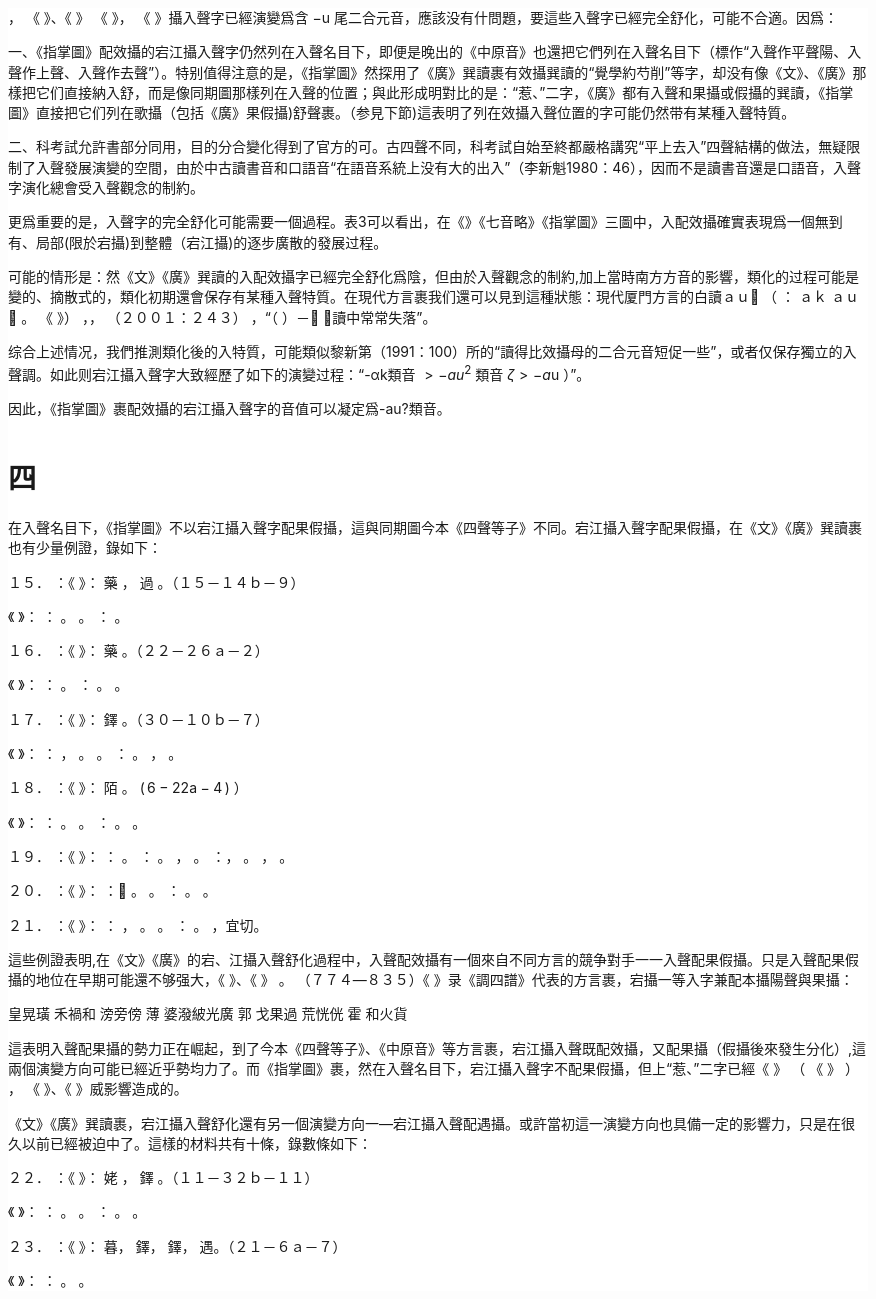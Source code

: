 ， 《 》、《 》 《 》， 《 》攝入聲字已經演變爲含 $-\mathrm{u}$ 尾二合元音，應該没有什問題，要這些入聲字已經完全舒化，可能不合適。因爲：  

一、《指掌圖》配效攝的宕江攝入聲字仍然列在入聲名目下，即便是晚出的《中原音》也還把它們列在入聲名目下（標作“入聲作平聲陽、入聲作上聲、入聲作去聲”）。特别值得注意的是，《指掌圖》然探用了《廣》巽讀裹有效攝巽讀的“覺學約芍削”等字，却没有像《文》、《廣》那樣把它们直接納入舒，而是像同期圖那樣列在入聲的位置；與此形成明對比的是：“惹、”二字，《廣》都有入聲和果攝或假攝的巽讀，《指掌圖》直接把它们列在歌攝（包括《廣》果假攝)舒聲裹。（参見下節)這表明了列在效攝入聲位置的字可能仍然带有某種入聲特質。  

二、科考試允許書部分同用，目的分合變化得到了官方的可。古四聲不同，科考試自始至終都嚴格講究“平上去入”四聲結構的做法，無疑限制了入聲發展演變的空間，由於中古讀書音和口語音“在語音系統上没有大的出入”（李新魁1980：46），因而不是讀書音還是口語音，入聲字演化總會受入聲觀念的制約。  

更爲重要的是，入聲字的完全舒化可能需要一個過程。表3可以看出，在《》《七音略》《指掌圖》三圖中，入配效攝確實表現爲一個無到有、局部(限於宕攝)到整體（宕江攝)的逐步廣散的發展过程。  

可能的情形是：然《文》《廣》巽讀的入配效攝字已經完全舒化爲陰，但由於入聲觀念的制約,加上當時南方方音的影響，類化的过程可能是變的、摘散式的，類化初期還會保存有某種入聲特質。在現代方言裹我们還可以見到這種狀態：現代厦門方言的白讀ａｕ （ ： ａｋ ａｕ 。 《 》） ，， （２００１：２４３） ，“（ ）－ ，讀中常常失落”。  

综合上述情况，我們推測類化後的入特質，可能類似黎新第（1991：100）所的“讀得比效攝母的二合元音短促一些”，或者仅保存獨立的入聲調。如此则宕江攝入聲字大致經歷了如下的演變过程：“-αk類音 $>-a u^{2}$ 類音 $\zeta>-a\mathrm{u}$ ）”。  

因此，《指掌圖》裹配效攝的宕江攝入聲字的音值可以凝定爲-au?類音。  

# 四  

在入聲名目下，《指掌圖》不以宕江攝入聲字配果假攝，這與同期圖今本《四聲等子》不同。宕江攝入聲字配果假攝，在《文》《廣》巽讀裹也有少量例證，錄如下：  

１５． ：《 》： 藥 ， 過 。（１５－１４ｂ－９）  

《 》： ： 。 。 ： 。  

１６． ：《 》： 藥 。（２２－２６ａ－２）  

《 》： ： 。 ： 。 。  

１７． ：《 》： 鐸 。（３０－１０ｂ－７）  

《 》： ： ， 。 。 ： 。 ， 。  

１８． ：《 》： 陌 。 $(\,6-22\mathrm{a}-4\,)$ ）  

《 》： ： 。 。 ： 。 。  

１９． ：《 》： ： 。 ： 。 ， 。 ：， 。 ， 。  

２０． ：《 》： ： 。 。 ： 。 。  

２１． ：《 》： ： ， 。 。 ： 。 ，宜切。  

這些例證表明,在《文》《廣》的宕、江攝入聲舒化過程中，入聲配效攝有一個來自不同方言的競争對手一一入聲配果假攝。只是入聲配果假攝的地位在早期可能還不够强大，《 》、《 》 。 （７７４—８３５）《 》录《調四譜》代表的方言裹，宕攝一等入字兼配本攝陽聲與果攝：  

皇晃璜 禾禍和 滂旁傍 薄 婆潑紴光廣 郭 戈果過 荒恍侊 霍 和火貨  

這表明入聲配果攝的勢力正在崛起，到了今本《四聲等子》、《中原音》等方言裹，宕江攝入聲既配效攝，又配果攝（假攝後來發生分化）,這兩個演變方向可能已經近乎勢均力了。而《指掌圖》裹，然在入聲名目下，宕江攝入聲字不配果假攝，但上“惹、”二字已經《 》 （ 《 》 ） ， 《 》、《 》威影響造成的。  

《文》《廣》巽讀裹，宕江攝入聲舒化還有另一個演變方向一—宕江攝入聲配遇攝。或許當初這一演變方向也具備一定的影響力，只是在很久以前已經被迫中了。這樣的材料共有十條，錄數條如下：  

２２． ：《 》： 姥 ， 鐸 。（１１－３２ｂ－１１）  

《 》： ： 。 。 ： 。 。  

２３． ：《 》： 暮， 鐸， 鐸， 遇。（２１－６ａ－７）  

《 》： ： 。 。  
